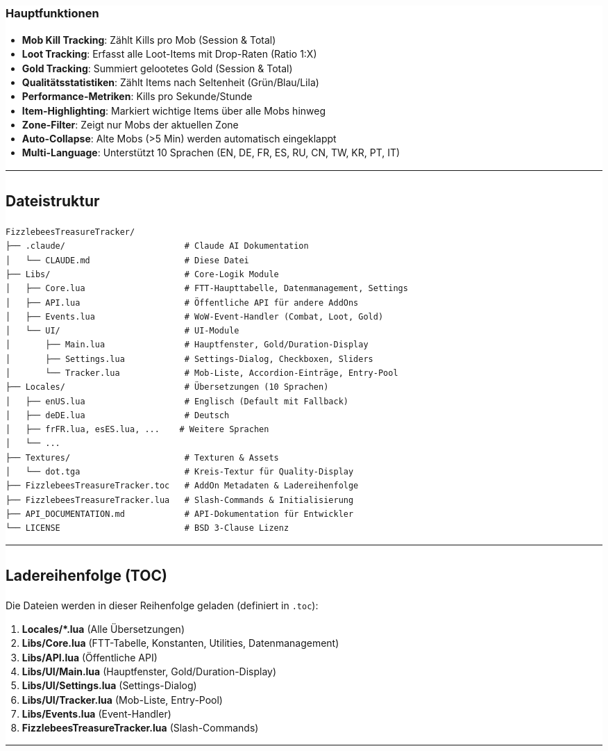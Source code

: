 ### Hauptfunktionen

- **Mob Kill Tracking**: Zählt Kills pro Mob (Session & Total)
- **Loot Tracking**: Erfasst alle Loot-Items mit Drop-Raten (Ratio 1:X)
- **Gold Tracking**: Summiert gelootetes Gold (Session & Total)
- **Qualitätsstatistiken**: Zählt Items nach Seltenheit (Grün/Blau/Lila)
- **Performance-Metriken**: Kills pro Sekunde/Stunde
- **Item-Highlighting**: Markiert wichtige Items über alle Mobs hinweg
- **Zone-Filter**: Zeigt nur Mobs der aktuellen Zone
- **Auto-Collapse**: Alte Mobs (>5 Min) werden automatisch eingeklappt
- **Multi-Language**: Unterstützt 10 Sprachen (EN, DE, FR, ES, RU, CN, TW, KR, PT, IT)

---

## Dateistruktur

```
FizzlebeesTreasureTracker/
├── .claude/                        # Claude AI Dokumentation
│   └── CLAUDE.md                   # Diese Datei
├── Libs/                           # Core-Logik Module
│   ├── Core.lua                    # FTT-Haupttabelle, Datenmanagement, Settings
│   ├── API.lua                     # Öffentliche API für andere AddOns
│   ├── Events.lua                  # WoW-Event-Handler (Combat, Loot, Gold)
│   └── UI/                         # UI-Module
│       ├── Main.lua                # Hauptfenster, Gold/Duration-Display
│       ├── Settings.lua            # Settings-Dialog, Checkboxen, Sliders
│       └── Tracker.lua             # Mob-Liste, Accordion-Einträge, Entry-Pool
├── Locales/                        # Übersetzungen (10 Sprachen)
│   ├── enUS.lua                    # Englisch (Default mit Fallback)
│   ├── deDE.lua                    # Deutsch
│   ├── frFR.lua, esES.lua, ...    # Weitere Sprachen
│   └── ...
├── Textures/                       # Texturen & Assets
│   └── dot.tga                     # Kreis-Textur für Quality-Display
├── FizzlebeesTreasureTracker.toc   # AddOn Metadaten & Ladereihenfolge
├── FizzlebeesTreasureTracker.lua   # Slash-Commands & Initialisierung
├── API_DOCUMENTATION.md            # API-Dokumentation für Entwickler
└── LICENSE                         # BSD 3-Clause Lizenz
```

---

## Ladereihenfolge (TOC)

Die Dateien werden in dieser Reihenfolge geladen (definiert in `.toc`):

1. **Locales/*.lua** (Alle Übersetzungen)
2. **Libs/Core.lua** (FTT-Tabelle, Konstanten, Utilities, Datenmanagement)
3. **Libs/API.lua** (Öffentliche API)
4. **Libs/UI/Main.lua** (Hauptfenster, Gold/Duration-Display)
5. **Libs/UI/Settings.lua** (Settings-Dialog)
6. **Libs/UI/Tracker.lua** (Mob-Liste, Entry-Pool)
7. **Libs/Events.lua** (Event-Handler)
8. **FizzlebeesTreasureTracker.lua** (Slash-Commands)

---